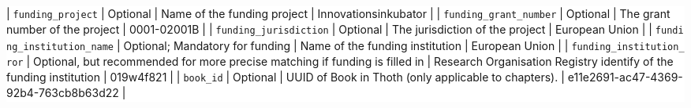 | `funding_project` | Optional | Name of the funding project | Innovationsinkubator |
| `funding_grant_number` | Optional | The grant number of the project | 0001-02001B |
| `funding_jurisdiction` | Optional | The jurisdiction of the project | European Union |
| `funding_institution_name` | Optional; Mandatory for funding | Name of the funding institution | European Union |
| `funding_institution_ror` | Optional, but recommended for more precise matching if funding is filled in | Research Organisation Registry identify of the funding institution | 019w4f821 |
| `book_id` | Optional | UUID of Book in Thoth (only applicable to chapters). | e11e2691-ac47-4369-92b4-763cb8b63d22 |
